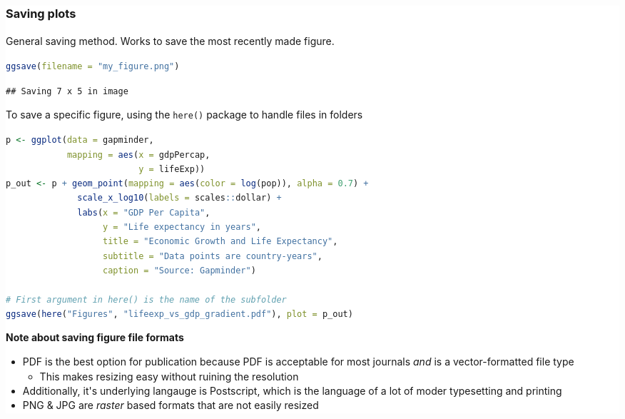 ### Saving plots

General saving method. Works to save the most recently made figure.


```r
ggsave(filename = "my_figure.png")
```

```
## Saving 7 x 5 in image
```

To save a specific figure, using the `here()` package to handle files in folders 


```r
p <- ggplot(data = gapminder,
            mapping = aes(x = gdpPercap,
                          y = lifeExp))
p_out <- p + geom_point(mapping = aes(color = log(pop)), alpha = 0.7) + 
              scale_x_log10(labels = scales::dollar) +
              labs(x = "GDP Per Capita",
                   y = "Life expectancy in years",
                   title = "Economic Growth and Life Expectancy",
                   subtitle = "Data points are country-years",
                   caption = "Source: Gapminder")

# First argument in here() is the name of the subfolder
ggsave(here("Figures", "lifeexp_vs_gdp_gradient.pdf"), plot = p_out)
```

**Note about saving figure file formats**

* PDF is the best option for publication because PDF is acceptable for most journals *and* is a vector-formatted file type
  - This makes resizing easy without ruining the resolution
* Additionally, it's underlying langauge is Postscript, which is the language of a lot of moder typesetting and printing
* PNG & JPG are *raster* based formats that are not easily resized
